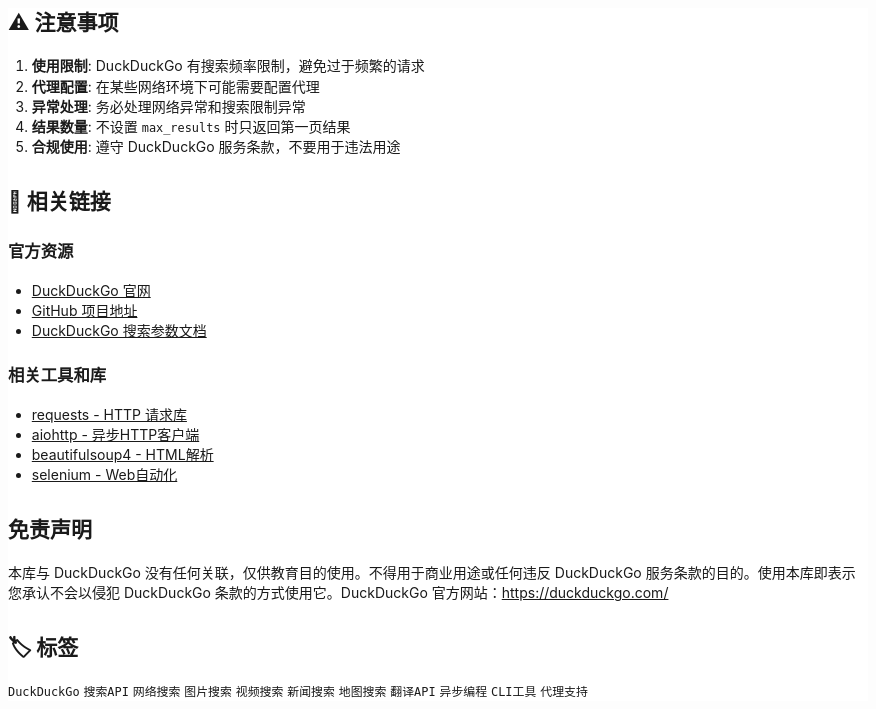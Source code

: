 ## ⚠️ 注意事项

1. **使用限制**: DuckDuckGo 有搜索频率限制，避免过于频繁的请求
2. **代理配置**: 在某些网络环境下可能需要配置代理
3. **异常处理**: 务必处理网络异常和搜索限制异常
4. **结果数量**: 不设置 `max_results` 时只返回第一页结果
5. **合规使用**: 遵守 DuckDuckGo 服务条款，不要用于违法用途

## 🔗 相关链接

### 官方资源
- [DuckDuckGo 官网](https://duckduckgo.com/)
- [GitHub 项目地址](https://github.com/deedy5/duckduckgo_search)
- [DuckDuckGo 搜索参数文档](https://duckduckgo.com/params)

### 相关工具和库
- [requests - HTTP 请求库](../../stdlib/urllib/)
- [aiohttp - 异步HTTP客户端](./aiohttp/)
- [beautifulsoup4 - HTML解析](https://www.crummy.com/software/BeautifulSoup/)
- [selenium - Web自动化](https://selenium-python.readthedocs.io/)

## 免责声明

本库与 DuckDuckGo 没有任何关联，仅供教育目的使用。不得用于商业用途或任何违反 DuckDuckGo 服务条款的目的。使用本库即表示您承认不会以侵犯 DuckDuckGo 条款的方式使用它。DuckDuckGo 官方网站：https://duckduckgo.com/

## 🏷️ 标签

`DuckDuckGo` `搜索API` `网络搜索` `图片搜索` `视频搜索` `新闻搜索` `地图搜索` `翻译API` `异步编程` `CLI工具` `代理支持`